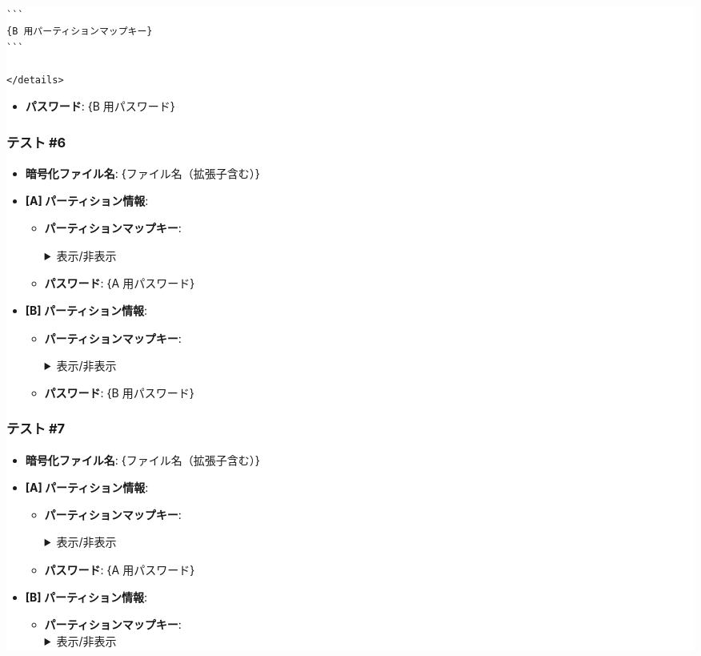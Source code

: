     ```
    {B 用パーティションマップキー}
    ```

    </details>

  - **パスワード**: {B 用パスワード}

### テスト #6

- **暗号化ファイル名**: {ファイル名（拡張子含む）}
- **[A] パーティション情報**:

  - **パーティションマップキー**:
    <details>
      <summary>表示/非表示</summary>

    ```
    {A 用パーティションマップキー}
    ```

    </details>

  - **パスワード**: {A 用パスワード}

- **[B] パーティション情報**:

  - **パーティションマップキー**:
    <details>
      <summary>表示/非表示</summary>

    ```
    {B 用パーティションマップキー}
    ```

    </details>

  - **パスワード**: {B 用パスワード}

### テスト #7

- **暗号化ファイル名**: {ファイル名（拡張子含む）}
- **[A] パーティション情報**:

  - **パーティションマップキー**:
    <details>
      <summary>表示/非表示</summary>

    ```
    {A 用パーティションマップキー}
    ```

    </details>

  - **パスワード**: {A 用パスワード}

- **[B] パーティション情報**:

  - **パーティションマップキー**:
    <details>
      <summary>表示/非表示</summary>
